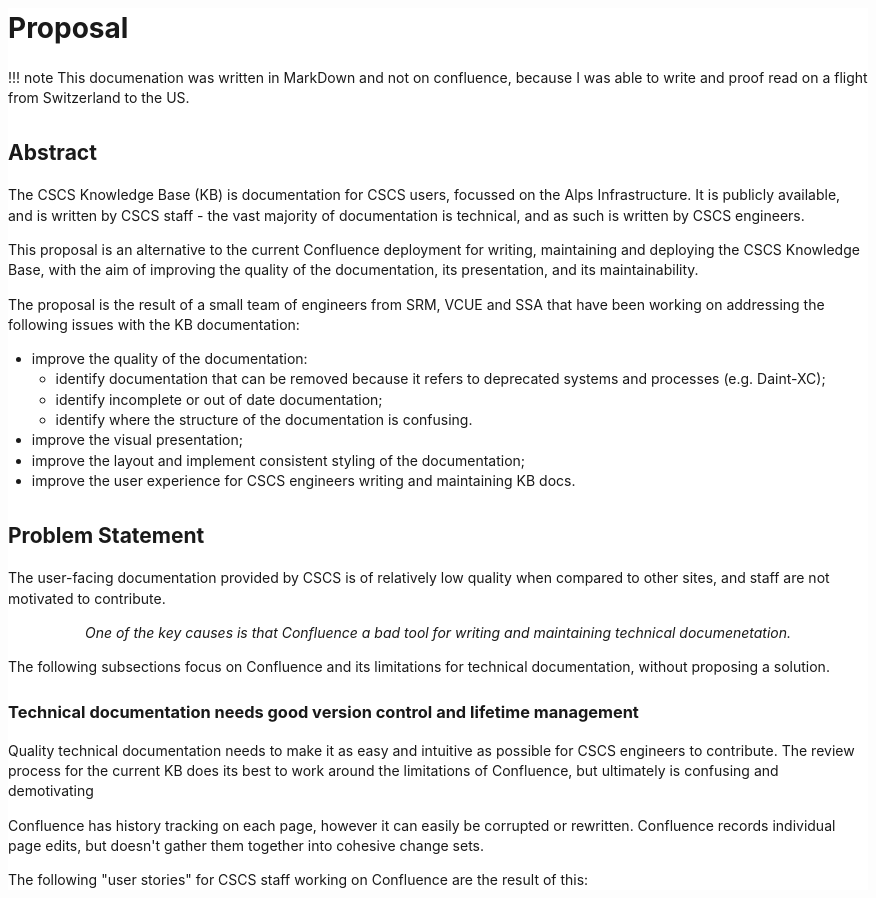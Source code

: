 # Proposal

!!! note
    This documenation was written in MarkDown and not on confluence, because I was able to write and proof read on a flight from Switzerland to the US.

## Abstract

The CSCS Knowledge Base (KB) is documentation for CSCS users, focussed on the Alps Infrastructure. It is publicly available, and is written by CSCS staff - the vast majority of documentation is technical, and as such is written by CSCS engineers.

This proposal is an alternative to the current Confluence deployment for writing, maintaining and deploying the CSCS Knowledge Base, with the aim of improving the quality of the documentation, its presentation, and its maintainability.

The proposal is the result of a small team of engineers from SRM, VCUE and SSA that have been working on addressing the following issues with the KB documentation:

* improve the quality of the documentation:
    * identify documentation that can be removed because it refers to deprecated systems and processes (e.g. Daint-XC);
    * identify incomplete or out of date documentation;
    * identify where the structure of the documentation is confusing.
* improve the visual presentation;
* improve the layout and implement consistent styling of the documentation;
* improve the user experience for CSCS engineers writing and maintaining KB docs.

## Problem Statement

The user-facing documentation provided by CSCS is of relatively low quality when compared to other sites, and staff are not motivated to contribute.

_<p style="text-align:center;"> One of the key causes is that Confluence a bad tool for writing and maintaining technical documenetation.</p>_

The following subsections focus on Confluence and its limitations for technical documentation, without proposing a solution.

### Technical documentation needs good version control and lifetime management

Quality technical documentation needs to make it as easy and intuitive as possible for CSCS engineers to contribute.
The review process for the current KB does its best to work around the limitations of Confluence, but ultimately is confusing and demotivating 

Confluence has history tracking on each page, however it can easily be corrupted or rewritten.
Confluence records individual page edits, but doesn't gather them together into cohesive change sets.

The following "user stories" for CSCS staff working on Confluence are the result of this:
